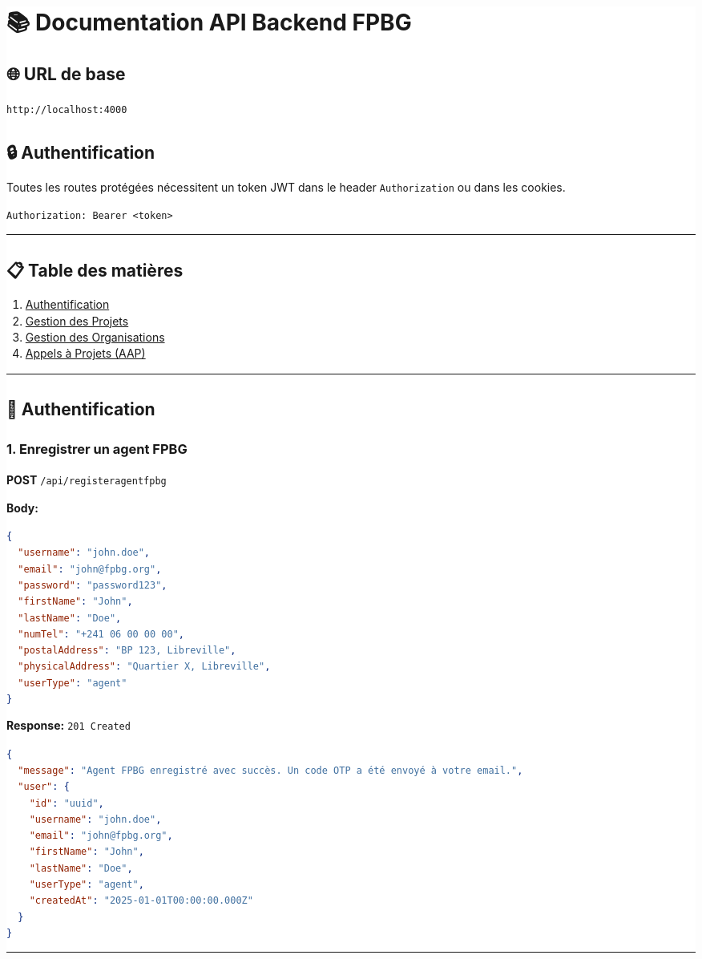# 📚 Documentation API Backend FPBG

## 🌐 URL de base
```
http://localhost:4000
```

## 🔒 Authentification
Toutes les routes protégées nécessitent un token JWT dans le header `Authorization` ou dans les cookies.

```
Authorization: Bearer <token>
```

---

## 📋 Table des matières
1. [Authentification](#authentification)
2. [Gestion des Projets](#gestion-des-projets)
3. [Gestion des Organisations](#gestion-des-organisations)
4. [Appels à Projets (AAP)](#appels-à-projets-aap)

---

## 🔐 Authentification

### 1. Enregistrer un agent FPBG
**POST** `/api/registeragentfpbg`

**Body:**
```json
{
  "username": "john.doe",
  "email": "john@fpbg.org",
  "password": "password123",
  "firstName": "John",
  "lastName": "Doe",
  "numTel": "+241 06 00 00 00",
  "postalAddress": "BP 123, Libreville",
  "physicalAddress": "Quartier X, Libreville",
  "userType": "agent"
}
```

**Response:** `201 Created`
```json
{
  "message": "Agent FPBG enregistré avec succès. Un code OTP a été envoyé à votre email.",
  "user": {
    "id": "uuid",
    "username": "john.doe",
    "email": "john@fpbg.org",
    "firstName": "John",
    "lastName": "Doe",
    "userType": "agent",
    "createdAt": "2025-01-01T00:00:00.000Z"
  }
}
```

---